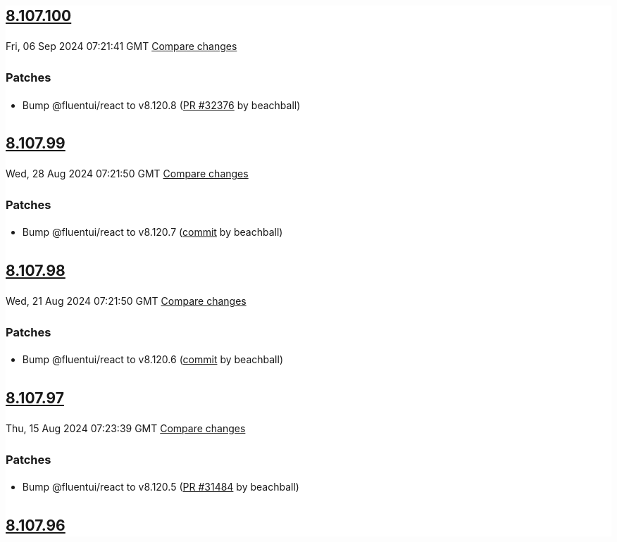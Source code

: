 ## [8.107.100](https://github.com/microsoft/fluentui/tree/@fluentui/fluent2-theme_v8.107.100)

Fri, 06 Sep 2024 07:21:41 GMT 
[Compare changes](https://github.com/microsoft/fluentui/compare/@fluentui/fluent2-theme_v8.107.99..@fluentui/fluent2-theme_v8.107.100)

### Patches

- Bump @fluentui/react to v8.120.8 ([PR #32376](https://github.com/microsoft/fluentui/pull/32376) by beachball)

## [8.107.99](https://github.com/microsoft/fluentui/tree/@fluentui/fluent2-theme_v8.107.99)

Wed, 28 Aug 2024 07:21:50 GMT 
[Compare changes](https://github.com/microsoft/fluentui/compare/@fluentui/fluent2-theme_v8.107.98..@fluentui/fluent2-theme_v8.107.99)

### Patches

- Bump @fluentui/react to v8.120.7 ([commit](https://github.com/microsoft/fluentui/commit/0c3ba3bfdd0481a67f3d5408b9351b2c7b8dd64f) by beachball)

## [8.107.98](https://github.com/microsoft/fluentui/tree/@fluentui/fluent2-theme_v8.107.98)

Wed, 21 Aug 2024 07:21:50 GMT 
[Compare changes](https://github.com/microsoft/fluentui/compare/@fluentui/fluent2-theme_v8.107.97..@fluentui/fluent2-theme_v8.107.98)

### Patches

- Bump @fluentui/react to v8.120.6 ([commit](https://github.com/microsoft/fluentui/commit/104fbc1f50ba51e29023a5f7a76e8de26e972ffa) by beachball)

## [8.107.97](https://github.com/microsoft/fluentui/tree/@fluentui/fluent2-theme_v8.107.97)

Thu, 15 Aug 2024 07:23:39 GMT 
[Compare changes](https://github.com/microsoft/fluentui/compare/@fluentui/fluent2-theme_v8.107.96..@fluentui/fluent2-theme_v8.107.97)

### Patches

- Bump @fluentui/react to v8.120.5 ([PR #31484](https://github.com/microsoft/fluentui/pull/31484) by beachball)

## [8.107.96](https://github.com/microsoft/fluentui/tree/@fluentui/fluent2-theme_v8.107.96)
